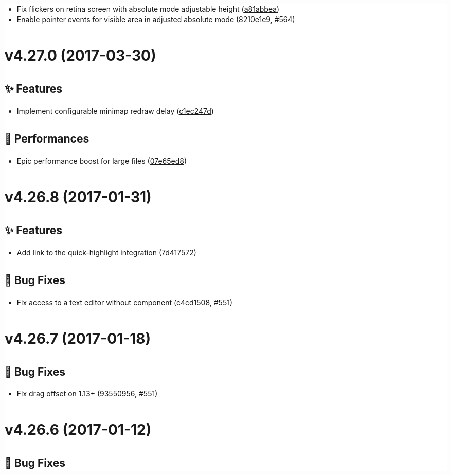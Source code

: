 - Fix flickers on retina screen with absolute mode adjustable height ([a81abbea](https://github.com/atom-minimap/minimap/commit/a81abbea715d329691272b3cb5d13317a50d3913))
- Enable pointer events for visible area in adjusted absolute mode ([8210e1e9](https://github.com/atom-minimap/minimap/commit/8210e1e915fe94caf08066543e86293418fe7ce8), [#564](https://github.com/atom-minimap/minimap/issues/564))

<a name="v4.27.0"></a>
# v4.27.0 (2017-03-30)

## :sparkles: Features

- Implement configurable minimap redraw delay ([c1ec247d](https://github.com/atom-minimap/minimap/commit/c1ec247d0f94497d9bdfaaded9d2315d2767d1e0))

## :racehorse: Performances

- Epic performance boost for large files ([07e65ed8](https://github.com/atom-minimap/minimap/commit/07e65ed88d31a36d49749cc1b02c1fef993faa28))

<a name="v4.26.8"></a>
# v4.26.8 (2017-01-31)

## :sparkles: Features

- Add link to the quick-highlight integration ([7d417572](https://github.com/atom-minimap/minimap/commit/7d417572c5d61d9d6c11eae97f78dd515f4c4e0c))

## :bug: Bug Fixes

- Fix access to a text editor without component ([c4cd1508](https://github.com/atom-minimap/minimap/commit/c4cd1508e2fd86ebd4e023a6a483361566638377), [#551](https://github.com/atom-minimap/minimap/issues/551))

<a name="v4.26.7"></a>
# v4.26.7 (2017-01-18)

## :bug: Bug Fixes

- Fix drag offset on 1.13+ ([93550956](https://github.com/atom-minimap/minimap/commit/93550956554dc42c547856556ce607ef64c97da8), [#551](https://github.com/atom-minimap/minimap/issues/551))

<a name="v4.26.6"></a>
# v4.26.6 (2017-01-12)

## :bug: Bug Fixes
